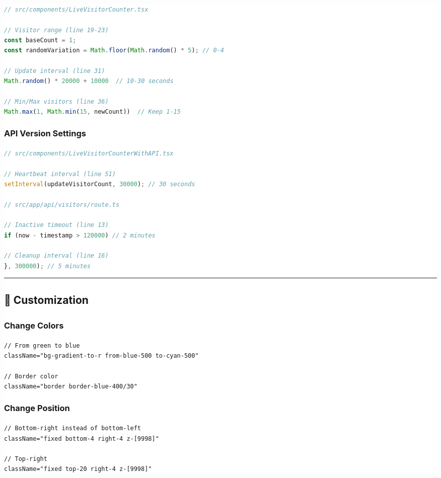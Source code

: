 ```typescript
// src/components/LiveVisitorCounter.tsx

// Visitor range (line 19-23)
const baseCount = 1;
const randomVariation = Math.floor(Math.random() * 5); // 0-4

// Update interval (line 31)
Math.random() * 20000 + 10000  // 10-30 seconds

// Min/Max visitors (line 36)
Math.max(1, Math.min(15, newCount))  // Keep 1-15
```

### API Version Settings

```typescript
// src/components/LiveVisitorCounterWithAPI.tsx

// Heartbeat interval (line 51)
setInterval(updateVisitorCount, 30000); // 30 seconds

// src/app/api/visitors/route.ts

// Inactive timeout (line 13)
if (now - timestamp > 120000) // 2 minutes

// Cleanup interval (line 16)
}, 300000); // 5 minutes
```

---

## 🎨 Customization

### Change Colors

```tsx
// From green to blue
className="bg-gradient-to-r from-blue-500 to-cyan-500"

// Border color
className="border border-blue-400/30"
```

### Change Position

```tsx
// Bottom-right instead of bottom-left
className="fixed bottom-4 right-4 z-[9998]"

// Top-right
className="fixed top-20 right-4 z-[9998]"
```
